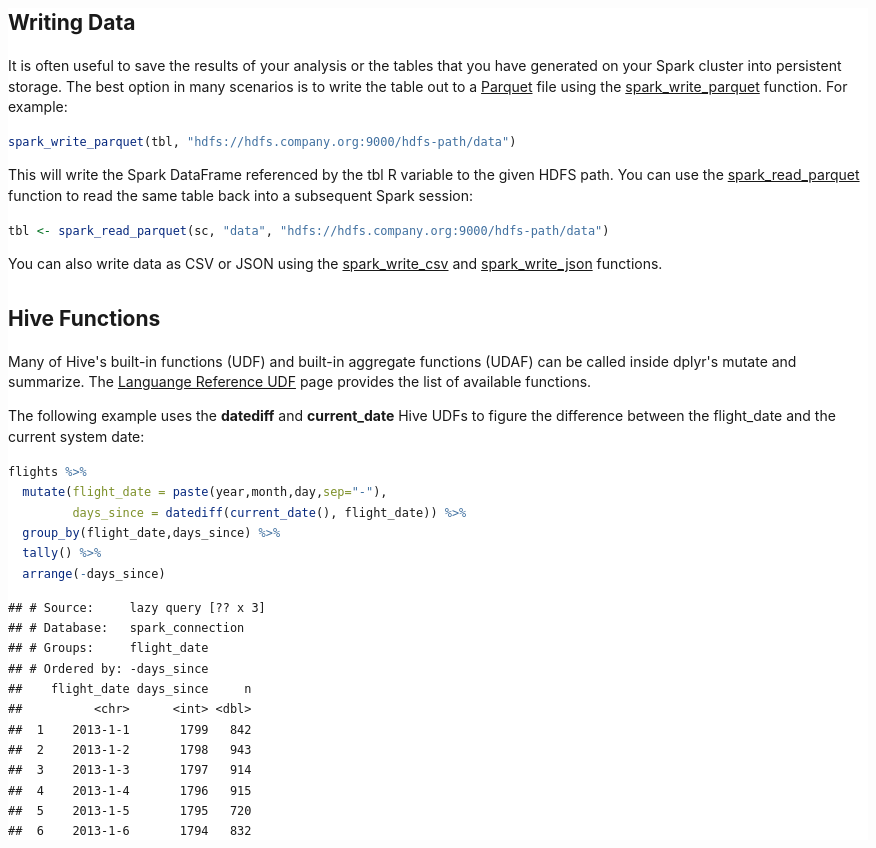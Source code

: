 Writing Data
------------

It is often useful to save the results of your analysis or the tables that you have generated on your Spark cluster into persistent storage. The best option in many scenarios is to write the table out to a [Parquet](https://parquet.apache.org/) file using the [spark\_write\_parquet](reference/sparklyr/spark_write_parquet.html) function. For example:

``` r
spark_write_parquet(tbl, "hdfs://hdfs.company.org:9000/hdfs-path/data")
```

This will write the Spark DataFrame referenced by the tbl R variable to the given HDFS path. You can use the [spark\_read\_parquet](reference/sparklyr/spark_read_parquet.html) function to read the same table back into a subsequent Spark session:

``` r
tbl <- spark_read_parquet(sc, "data", "hdfs://hdfs.company.org:9000/hdfs-path/data")
```

You can also write data as CSV or JSON using the [spark\_write\_csv](reference/sparklyr/spark_write_csv.html) and [spark\_write\_json](reference/sparklyr/spark_write_json.html) functions.

Hive Functions
--------------

Many of Hive's built-in functions (UDF) and built-in aggregate functions (UDAF) can be called inside dplyr's mutate and summarize. The [Languange Reference UDF](https://cwiki.apache.org/confluence/display/Hive/LanguageManual+UDF) page provides the list of available functions.

The following example uses the **datediff** and **current\_date** Hive UDFs to figure the difference between the flight\_date and the current system date:

``` r
flights %>% 
  mutate(flight_date = paste(year,month,day,sep="-"),
         days_since = datediff(current_date(), flight_date)) %>%
  group_by(flight_date,days_since) %>%
  tally() %>%
  arrange(-days_since)
```

    ## # Source:     lazy query [?? x 3]
    ## # Database:   spark_connection
    ## # Groups:     flight_date
    ## # Ordered by: -days_since
    ##    flight_date days_since     n
    ##          <chr>      <int> <dbl>
    ##  1    2013-1-1       1799   842
    ##  2    2013-1-2       1798   943
    ##  3    2013-1-3       1797   914
    ##  4    2013-1-4       1796   915
    ##  5    2013-1-5       1795   720
    ##  6    2013-1-6       1794   832